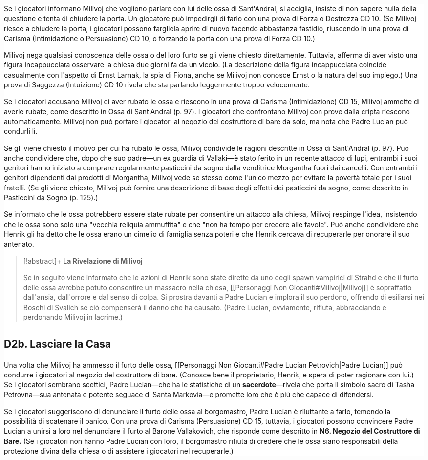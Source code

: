 Se i giocatori informano Milivoj che vogliono parlare con lui delle ossa di Sant'Andral, si acciglia, insiste di non sapere nulla della questione e tenta di chiudere la porta. Un giocatore può impedirgli di farlo con una prova di Forza o Destrezza CD 10. (Se Milivoj riesce a chiudere la porta, i giocatori possono fargliela aprire di nuovo facendo abbastanza fastidio, riuscendo in una prova di Carisma (Intimidazione o Persuasione) CD 10, o forzando la porta con una prova di Forza CD 10.)

Milivoj nega qualsiasi conoscenza delle ossa o del loro furto se gli viene chiesto direttamente. Tuttavia, afferma di aver visto una figura incappucciata osservare la chiesa due giorni fa da un vicolo. (La descrizione della figura incappucciata coincide casualmente con l'aspetto di Ernst Larnak, la spia di Fiona, anche se Milivoj non conosce Ernst o la natura del suo impiego.) Una prova di Saggezza (Intuizione) CD 10 rivela che sta parlando leggermente troppo velocemente.

Se i giocatori accusano Milivoj di aver rubato le ossa e riescono in una prova di Carisma (Intimidazione) CD 15, Milivoj ammette di averle rubate, come descritto in <span class="citation">Ossa di Sant'Andral (p. 97)</span>. I giocatori che confrontano Milivoj con prove dalla cripta riescono automaticamente. Milivoj non può portare i giocatori al negozio del costruttore di bare da solo, ma nota che Padre Lucian può condurli lì.

Se gli viene chiesto il motivo per cui ha rubato le ossa, Milivoj condivide le ragioni descritte in <span class="citation">Ossa di Sant'Andral (p. 97)</span>. Può anche condividere che, dopo che suo padre—un ex guardia di Vallaki—è stato ferito in un recente attacco di lupi, entrambi i suoi genitori hanno iniziato a comprare regolarmente pasticcini da sogno dalla venditrice Morgantha fuori dai cancelli. Con entrambi i genitori dipendenti dai prodotti di Morgantha, Milivoj vede se stesso come l'unico mezzo per evitare la povertà totale per i suoi fratelli. (Se gli viene chiesto, Milivoj può fornire una descrizione di base degli effetti dei pasticcini da sogno, come descritto in <span class="citation">Pasticcini da Sogno (p. 125)</span>.)

Se informato che le ossa potrebbero essere state rubate per consentire un attacco alla chiesa, Milivoj respinge l'idea, insistendo che le ossa sono solo una "vecchia reliquia ammuffita" e che "non ha tempo per credere alle favole". Può anche condividere che Henrik gli ha detto che le ossa erano un cimelio di famiglia senza poteri e che Henrik cercava di recuperarle per onorare il suo antenato.

> [!abstract]+ **La Rivelazione di Milivoj**
>
> Se in seguito viene informato che le azioni di Henrik sono state dirette da uno degli spawn vampirici di Strahd e che il furto delle ossa avrebbe potuto consentire un massacro nella chiesa, [[Personaggi Non Giocanti#Milivoj|Milivoj]] è sopraffatto dall'ansia, dall'orrore e dal senso di colpa. Si prostra davanti a Padre Lucian e implora il suo perdono, offrendo di esiliarsi nei Boschi di Svalich se ciò compenserà il danno che ha causato. (Padre Lucian, ovviamente, rifiuta, abbracciando e perdonando Milivoj in lacrime.)

## D2b. Lasciare la Casa

Una volta che Milivoj ha ammesso il furto delle ossa, [[Personaggi Non Giocanti#Padre Lucian Petrovich|Padre Lucian]] può condurre i giocatori al negozio del costruttore di bare. (Conosce bene il proprietario, Henrik, e spera di poter ragionare con lui.) Se i giocatori sembrano scettici, Padre Lucian—che ha le statistiche di un **sacerdote**—rivela che porta il simbolo sacro di Tasha Petrovna—sua antenata e potente seguace di Santa Markovia—e promette loro che è più che capace di difendersi.

Se i giocatori suggeriscono di denunciare il furto delle ossa al borgomastro, Padre Lucian è riluttante a farlo, temendo la possibilità di scatenare il panico. Con una prova di Carisma (Persuasione) CD 15, tuttavia, i giocatori possono convincere Padre Lucian a unirsi a loro nel denunciare il furto al Barone Vallakovich, che risponde come descritto in **N6. Negozio del Costruttore di Bare.** (Se i giocatori non hanno Padre Lucian con loro, il borgomastro rifiuta di credere che le ossa siano responsabili della protezione divina della chiesa o di assistere i giocatori nel recuperarle.)
